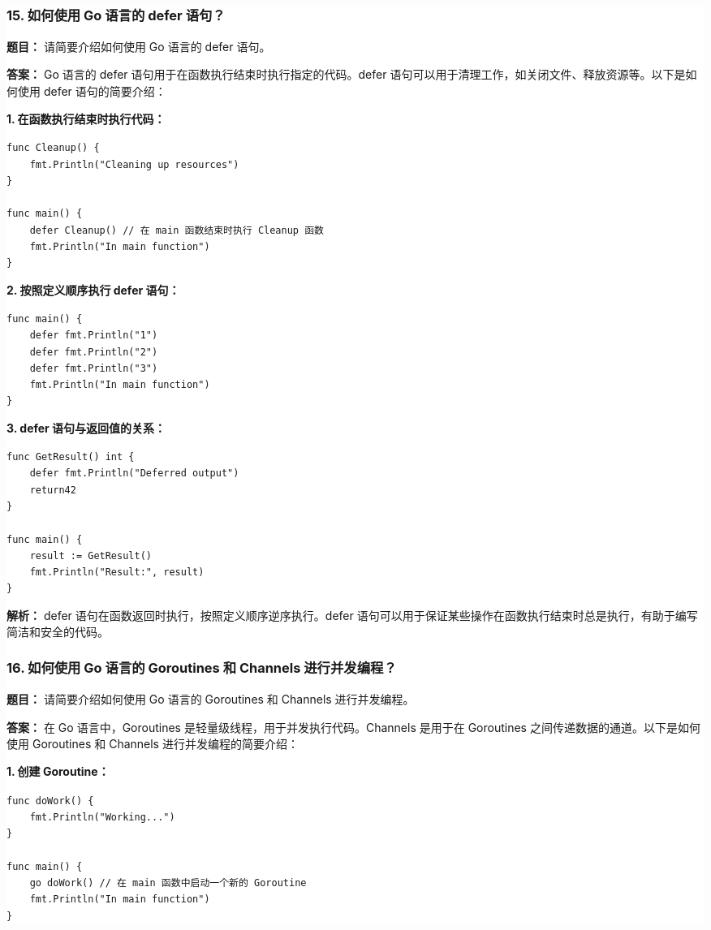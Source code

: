 ### **15. 如何使用 Go 语言的 defer 语句？**

**题目：** 请简要介绍如何使用 Go 语言的 defer 语句。

**答案：** Go 语言的 defer 语句用于在函数执行结束时执行指定的代码。defer 语句可以用于清理工作，如关闭文件、释放资源等。以下是如何使用 defer 语句的简要介绍：

**1. 在函数执行结束时执行代码：**

```
func Cleanup() {
    fmt.Println("Cleaning up resources")
}

func main() {
    defer Cleanup() // 在 main 函数结束时执行 Cleanup 函数
    fmt.Println("In main function")
}
```

**2. 按照定义顺序执行 defer 语句：**

```
func main() {
    defer fmt.Println("1")
    defer fmt.Println("2")
    defer fmt.Println("3")
    fmt.Println("In main function")
}
```

**3. defer 语句与返回值的关系：**

```
func GetResult() int {
    defer fmt.Println("Deferred output")
    return42
}

func main() {
    result := GetResult()
    fmt.Println("Result:", result)
}
```

**解析：** defer 语句在函数返回时执行，按照定义顺序逆序执行。defer 语句可以用于保证某些操作在函数执行结束时总是执行，有助于编写简洁和安全的代码。

### **16. 如何使用 Go 语言的 Goroutines 和 Channels 进行并发编程？**

**题目：** 请简要介绍如何使用 Go 语言的 Goroutines 和 Channels 进行并发编程。

**答案：** 在 Go 语言中，Goroutines 是轻量级线程，用于并发执行代码。Channels 是用于在 Goroutines 之间传递数据的通道。以下是如何使用 Goroutines 和 Channels 进行并发编程的简要介绍：

**1. 创建 Goroutine：**

```
func doWork() {
    fmt.Println("Working...")
}

func main() {
    go doWork() // 在 main 函数中启动一个新的 Goroutine
    fmt.Println("In main function")
}
```
